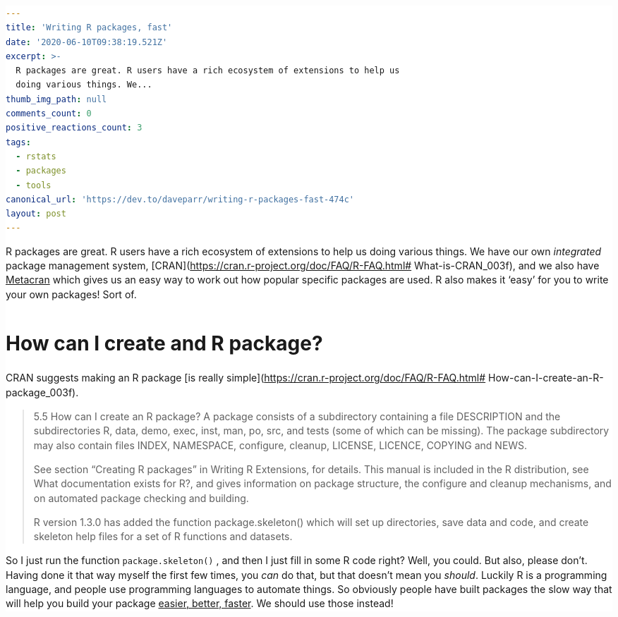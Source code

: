 ```yaml
---
title: 'Writing R packages, fast'
date: '2020-06-10T09:38:19.521Z'
excerpt: >-
  R packages are great. R users have a rich ecosystem of extensions to help us
  doing various things. We...
thumb_img_path: null
comments_count: 0
positive_reactions_count: 3
tags:
  - rstats
  - packages
  - tools
canonical_url: 'https://dev.to/daveparr/writing-r-packages-fast-474c'
layout: post
---
```

R packages are great. R users have a rich ecosystem of extensions to
help us doing various things. We have our own *integrated* package
management system,
[CRAN](https://cran.r-project.org/doc/FAQ/R-FAQ.html# What-is-CRAN_003f),
and we also have [Metacran](https://www.r-pkg.org/) which gives us an
easy way to work out how popular specific packages are used. R also
makes it ‘easy’ for you to write your own packages\! Sort of.

# How can I create and R package?

CRAN suggests making an R package [is really
simple](https://cran.r-project.org/doc/FAQ/R-FAQ.html# How-can-I-create-an-R-package_003f).

> 5.5 How can I create an R package? A package consists of a
> subdirectory containing a file DESCRIPTION and the subdirectories R,
> data, demo, exec, inst, man, po, src, and tests (some of which can be
> missing). The package subdirectory may also contain files INDEX,
> NAMESPACE, configure, cleanup, LICENSE, LICENCE, COPYING and NEWS.
> 
> See section “Creating R packages” in Writing R Extensions, for
> details. This manual is included in the R distribution, see What
> documentation exists for R?, and gives information on package
> structure, the configure and cleanup mechanisms, and on automated
> package checking and building.
> 
> R version 1.3.0 has added the function package.skeleton() which will
> set up directories, save data and code, and create skeleton help files
> for a set of R functions and datasets.

So I just run the function 
`package.skeleton()`
, and then I just fill in
some R code right? Well, you could. But also, please don’t. Having done
it that way myself the first few times, you *can* do that, but that
doesn’t mean you *should*. Luckily R is a programming language, and
people use programming languages to automate things. So obviously people
have built packages the slow way that will help you build your package
[easier, better, faster](https://www.youtube.com/watch?v=gAjR4_CbPpQ).
We should use those instead\!
